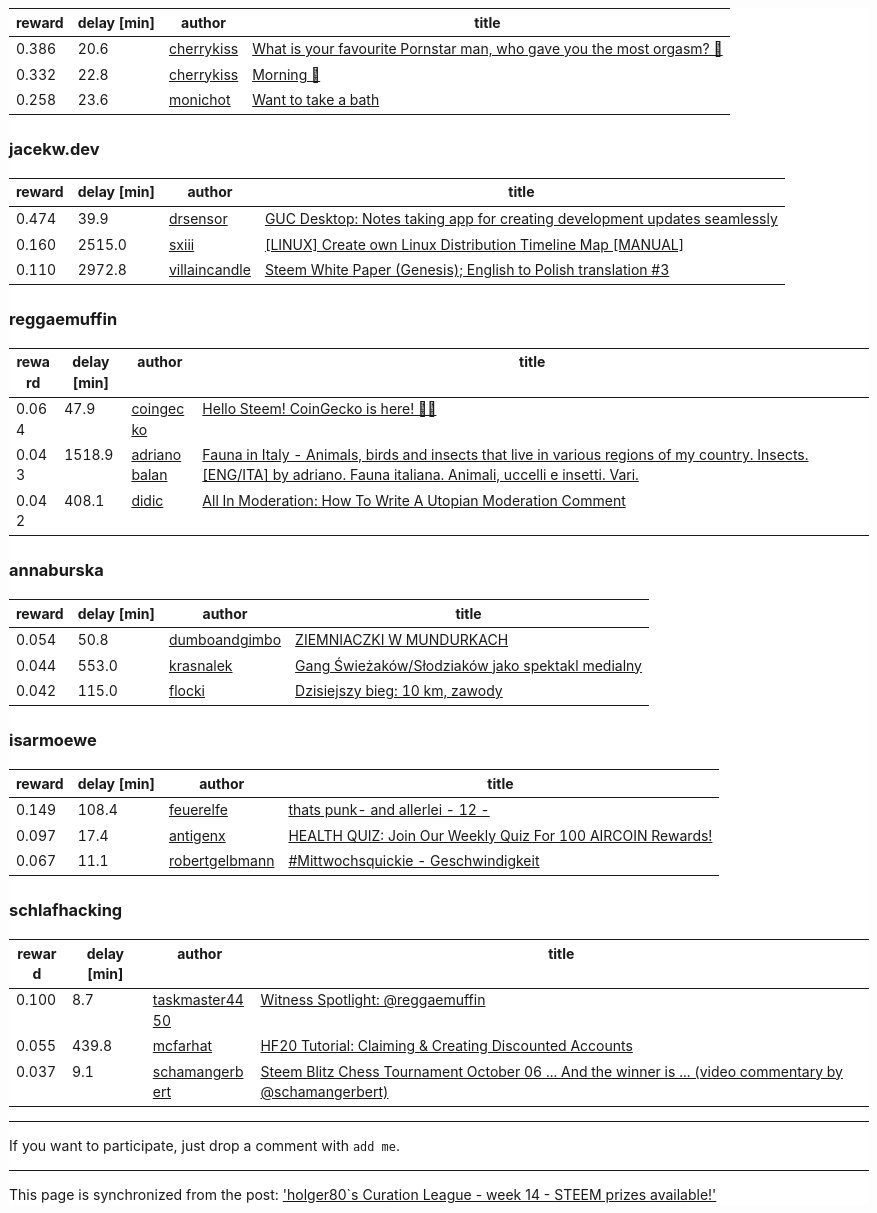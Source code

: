 | reward | delay [min] | author | title |
| --- | --- | --- | --- |
| 0.386 | 20.6 | [cherrykiss](https://steemit.com/@cherrykiss) | [What is your favourite Pornstar man, who gave you the most orgasm? 🍒](https://steemit.com/@cherrykiss/what-is-your-favourite-pornstar-man-who-gave-you-the-most-orgasm) | 
| 0.332 | 22.8 | [cherrykiss](https://steemit.com/@cherrykiss) | [Morning 💞](https://steemit.com/@cherrykiss/morning)  | 
| 0.258 | 23.6 | [monichot](https://steemit.com/@monichot) | [Want to take a bath](https://steemit.com/@monichot/want-to-take-a-bath)  | 
### jacekw.dev

| reward | delay [min] | author | title |
| --- | --- | --- | --- |
| 0.474 | 39.9 | [drsensor](https://steemit.com/@drsensor) | [GUC Desktop: Notes taking app for creating development updates seamlessly](https://steemit.com/@drsensor/guc-desktop-notes-taking-app-for-creating-development-updates-seamlessly-1538373918176) | 
| 0.160 | 2515.0 | [sxiii](https://steemit.com/@sxiii) | [[LINUX] Create own Linux Distribution Timeline Map [MANUAL]](https://steemit.com/@sxiii/linux-create-own-linux-distribution-timeline-map-manual)  | 
| 0.110 | 2972.8 | [villaincandle](https://steemit.com/@villaincandle) | [Steem White Paper (Genesis); English to Polish translation #3](https://steemit.com/@villaincandle/steem-white-paper-genesis-english-to-polish-translation-3)  | 
### reggaemuffin

| reward | delay [min] | author | title |
| --- | --- | --- | --- |
| 0.064 | 47.9 | [coingecko](https://steemit.com/@coingecko) | [Hello Steem! CoinGecko is here! 👋👋](https://steemit.com/@coingecko/hello-steem-coingecko-is-here) | 
| 0.043 | 1518.9 | [adrianobalan](https://steemit.com/@adrianobalan) | [Fauna in Italy - Animals, birds and insects that live in various regions of my country. Insects. [ENG/ITA] by adriano. Fauna italiana. Animali, uccelli e insetti. Vari.](https://steemit.com/@adrianobalan/5utud4-fauna-in-italy-animals-birds-and-insects-that-live-in-various-regions-of-my-country-insects-eng-ita-by-adriano-fauna-italiana)  | 
| 0.042 | 408.1 | [didic](https://steemit.com/@didic) | [All In Moderation: How To Write A Utopian Moderation Comment](https://steemit.com/@didic/all-in-moderation-how-to-write-a-utopian-moderation-comment-1538813513443)  | 
### annaburska

| reward | delay [min] | author | title |
| --- | --- | --- | --- |
| 0.054 | 50.8 | [dumboandgimbo](https://steemit.com/@dumboandgimbo) | [ZIEMNIACZKI W MUNDURKACH](https://steemit.com/@dumboandgimbo/ziemniaczki-w-mundurkach) | 
| 0.044 | 553.0 | [krasnalek](https://steemit.com/@krasnalek) | [Gang Świeżaków/Słodziaków jako spektakl medialny](https://steemit.com/@krasnalek/gangwieakwsodziakwjakospektaklmedialny-ornrbiyiwh)  | 
| 0.042 | 115.0 | [flocki](https://steemit.com/@flocki) | [Dzisiejszy bieg: 10 km, zawody](https://steemit.com/@flocki/dzisiejszy-bieg-10-km-zawody)  | 
### isarmoewe

| reward | delay [min] | author | title |
| --- | --- | --- | --- |
| 0.149 | 108.4 | [feuerelfe](https://steemit.com/@feuerelfe) | [thats punk- and allerlei - 12 -](https://steemit.com/@feuerelfe/thats-punk-and-allerlei-12) | 
| 0.097 | 17.4 | [antigenx](https://steemit.com/@antigenx) | [HEALTH QUIZ: Join Our Weekly Quiz For 100 AIRCOIN Rewards!](https://steemit.com/@antigenx/healthquizjoinourweeklyquizfor100aircoinrewards-7am9wl2p6e)  | 
| 0.067 | 11.1 | [robertgelbmann](https://steemit.com/@robertgelbmann) | [#Mittwochsquickie - Geschwindigkeit](https://steemit.com/@robertgelbmann/mittwochsquickie-geschwindigkeit-f46278242fe6e)  | 
### schlafhacking

| reward | delay [min] | author | title |
| --- | --- | --- | --- |
| 0.100 | 8.7 | [taskmaster4450](https://steemit.com/@taskmaster4450) | [Witness Spotlight: @reggaemuffin](https://steemit.com/@taskmaster4450/witness-spotlight-reggaemuffin) | 
| 0.055 | 439.8 | [mcfarhat](https://steemit.com/@mcfarhat) | [HF20 Tutorial: Claiming & Creating Discounted Accounts](https://steemit.com/@mcfarhat/hf20-tutorial-claiming-and-creating-discounted-accounts-1538321171071)  | 
| 0.037 | 9.1 | [schamangerbert](https://steemit.com/@schamangerbert) | [Steem Blitz Chess Tournament October 06 ... And the winner is ... (video commentary by @schamangerbert)](https://steemit.com/@schamangerbert/steem-blitz-chess-tournament-october-06-and-the-winner-is-video-commentary-by-schamangerbert)  | 


___
If you want to participate, just drop a comment with `add me`.

- - -

This page is synchronized from the post: ['holger80`s Curation League - week 14 - STEEM prizes available!'](https://steemit.com/@holger80/holger80-s-curation-league-week-14-steem-prizes-available)
